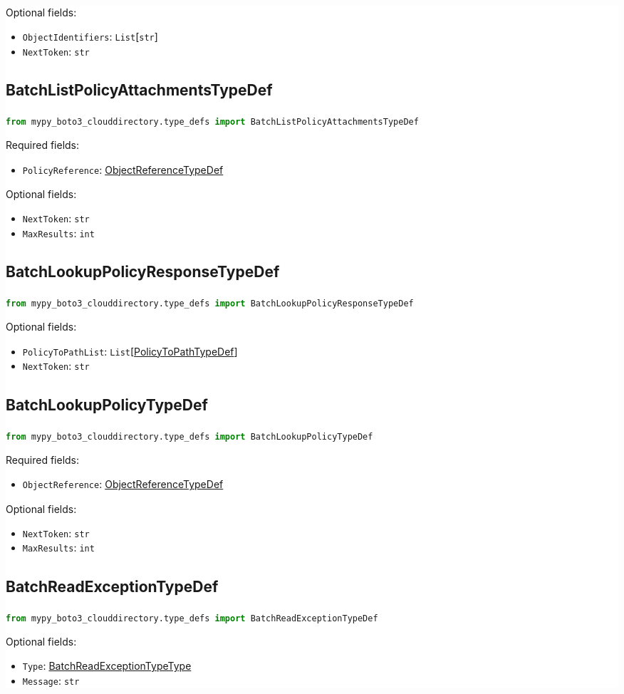 Optional fields:

- `ObjectIdentifiers`: `List`\[`str`\]
- `NextToken`: `str`

## BatchListPolicyAttachmentsTypeDef

```python
from mypy_boto3_clouddirectory.type_defs import BatchListPolicyAttachmentsTypeDef
```

Required fields:

- `PolicyReference`:
  [ObjectReferenceTypeDef](./type_defs.md#objectreferencetypedef)

Optional fields:

- `NextToken`: `str`
- `MaxResults`: `int`

## BatchLookupPolicyResponseTypeDef

```python
from mypy_boto3_clouddirectory.type_defs import BatchLookupPolicyResponseTypeDef
```

Optional fields:

- `PolicyToPathList`:
  `List`\[[PolicyToPathTypeDef](./type_defs.md#policytopathtypedef)\]
- `NextToken`: `str`

## BatchLookupPolicyTypeDef

```python
from mypy_boto3_clouddirectory.type_defs import BatchLookupPolicyTypeDef
```

Required fields:

- `ObjectReference`:
  [ObjectReferenceTypeDef](./type_defs.md#objectreferencetypedef)

Optional fields:

- `NextToken`: `str`
- `MaxResults`: `int`

## BatchReadExceptionTypeDef

```python
from mypy_boto3_clouddirectory.type_defs import BatchReadExceptionTypeDef
```

Optional fields:

- `Type`:
  [BatchReadExceptionTypeType](./literals.md#batchreadexceptiontypetype)
- `Message`: `str`
